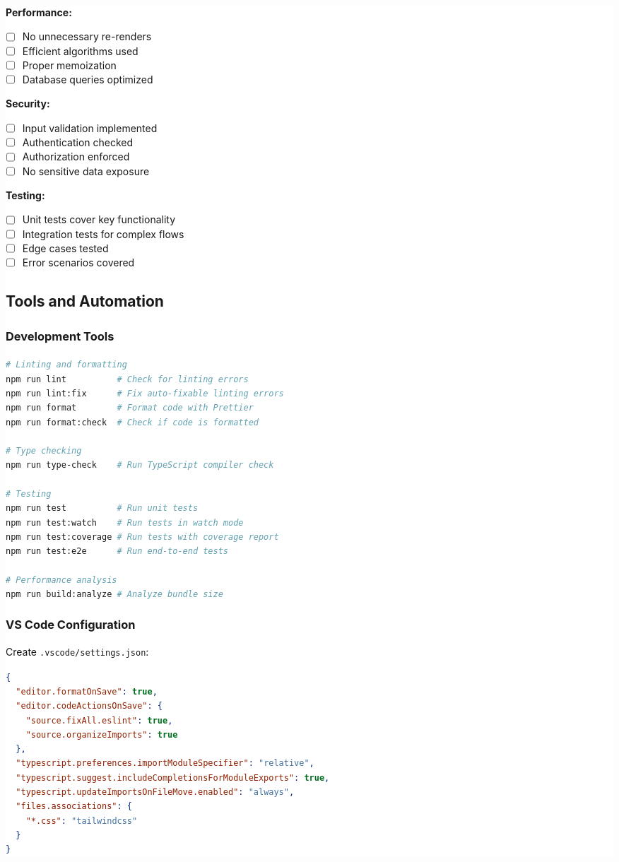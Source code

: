 **Performance:**
- [ ] No unnecessary re-renders
- [ ] Efficient algorithms used
- [ ] Proper memoization
- [ ] Database queries optimized

**Security:**
- [ ] Input validation implemented
- [ ] Authentication checked
- [ ] Authorization enforced
- [ ] No sensitive data exposure

**Testing:**
- [ ] Unit tests cover key functionality
- [ ] Integration tests for complex flows
- [ ] Edge cases tested
- [ ] Error scenarios covered

## Tools and Automation

### Development Tools

```bash
# Linting and formatting
npm run lint          # Check for linting errors
npm run lint:fix      # Fix auto-fixable linting errors
npm run format        # Format code with Prettier
npm run format:check  # Check if code is formatted

# Type checking
npm run type-check    # Run TypeScript compiler check

# Testing
npm run test          # Run unit tests
npm run test:watch    # Run tests in watch mode
npm run test:coverage # Run tests with coverage report
npm run test:e2e      # Run end-to-end tests

# Performance analysis
npm run build:analyze # Analyze bundle size
```

### VS Code Configuration

Create `.vscode/settings.json`:

```json
{
  "editor.formatOnSave": true,
  "editor.codeActionsOnSave": {
    "source.fixAll.eslint": true,
    "source.organizeImports": true
  },
  "typescript.preferences.importModuleSpecifier": "relative",
  "typescript.suggest.includeCompletionsForModuleExports": true,
  "typescript.updateImportsOnFileMove.enabled": "always",
  "files.associations": {
    "*.css": "tailwindcss"
  }
}
```
